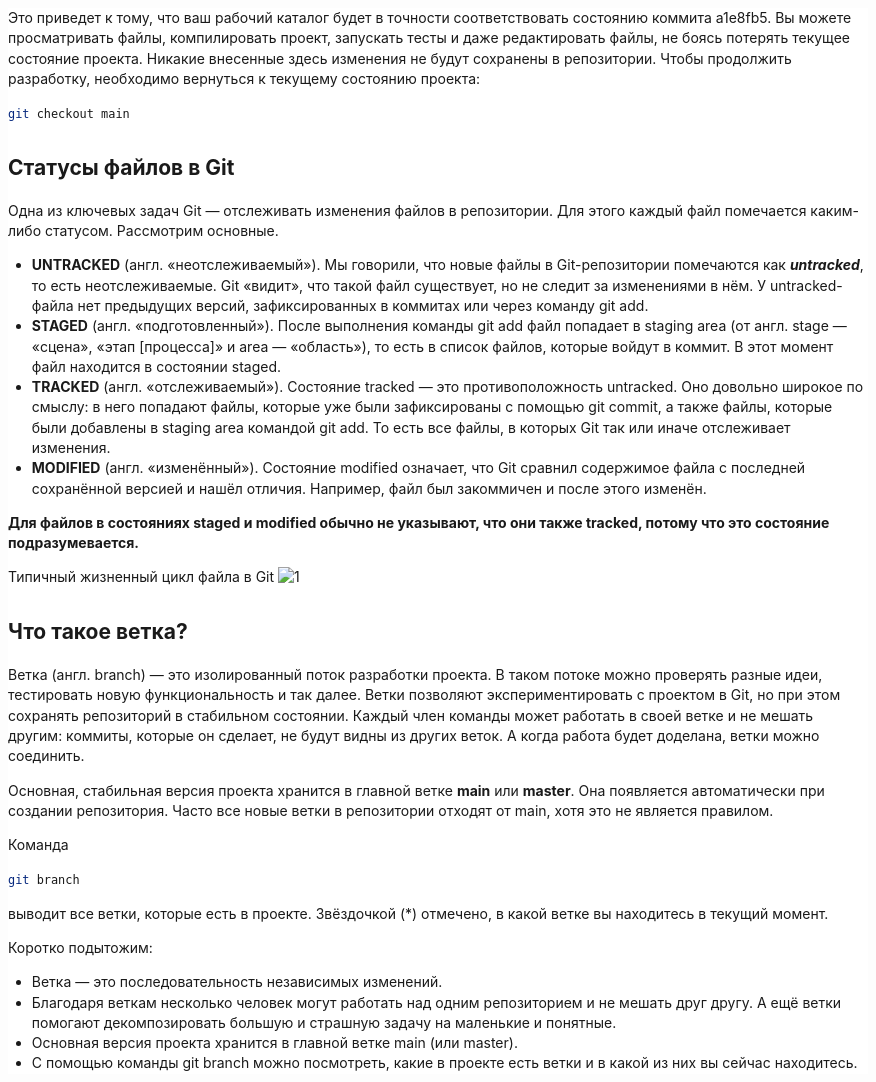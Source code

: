 Это приведет к тому, что ваш рабочий каталог будет в точности соответствовать состоянию коммита a1e8fb5. Вы можете просматривать файлы, компилировать проект, запускать тесты и даже редактировать файлы, не боясь потерять текущее состояние проекта. Никакие внесенные здесь изменения не будут сохранены в репозитории. Чтобы продолжить разработку, необходимо вернуться к текущему состоянию проекта:
```sh
git checkout main
```

## Статусы файлов в Git
Одна из ключевых задач Git — отслеживать изменения файлов в репозитории. Для этого каждый файл помечается каким-либо статусом. Рассмотрим основные.
* __UNTRACKED__ (англ. «неотслеживаемый»). Мы говорили, что новые файлы в Git-репозитории помечаются как *__untracked__*, то есть неотслеживаемые. Git «видит», что такой файл существует, но не следит за изменениями в нём. У untracked-файла нет предыдущих версий, зафиксированных в коммитах или через команду git add.
* __STAGED__ (англ. «подготовленный»).   После выполнения команды git add файл попадает в staging area (от англ. stage — «сцена», «этап [процесса]» и area — «область»), то есть в список файлов, которые войдут в коммит. В этот момент файл находится в состоянии staged.
* __TRACKED__ (англ. «отслеживаемый»). Состояние tracked — это противоположность untracked. Оно довольно широкое по смыслу: в него попадают файлы, которые уже были зафиксированы с помощью git commit, а также файлы, которые были добавлены в staging area командой git add. То есть все файлы, в которых Git так или иначе отслеживает изменения.
* __MODIFIED__ (англ. «изменённый»). Состояние modified означает, что Git сравнил содержимое файла с последней сохранённой версией и нашёл отличия. Например, файл был закоммичен и после этого изменён.

**Для файлов в состояниях staged и modified обычно не указывают, что они также tracked, потому что это состояние подразумевается.**

Типичный жизненный цикл файла в Git
![1](GIT.png)

## Что такое ветка?
Ветка (англ. branch) — это изолированный поток разработки проекта. В таком потоке можно проверять разные идеи, тестировать новую функциональность и так далее.
Ветки позволяют экспериментировать с проектом в Git, но при этом сохранять репозиторий в стабильном состоянии. Каждый член команды может работать в своей ветке и не мешать другим: коммиты, которые он сделает, не будут видны из других веток. А когда работа будет доделана, ветки можно соединить.

Основная, стабильная версия проекта хранится в главной ветке __main__ или __master__. Она появляется автоматически при создании репозитория. Часто все новые ветки в репозитории отходят от main, хотя это не является правилом.

Команда 
```sh
git branch
```
выводит все ветки, которые есть в проекте. Звёздочкой (*) отмечено, в какой ветке вы находитесь в текущий момент.

Коротко подытожим:
* Ветка — это последовательность независимых изменений.
* Благодаря веткам несколько человек могут работать над одним репозиторием и не мешать друг другу. А ещё ветки помогают декомпозировать большую и страшную задачу на маленькие и понятные.
* Основная версия проекта хранится в главной ветке main (или master).
* С помощью команды git branch можно посмотреть, какие в проекте есть ветки и в какой из них вы сейчас находитесь.
